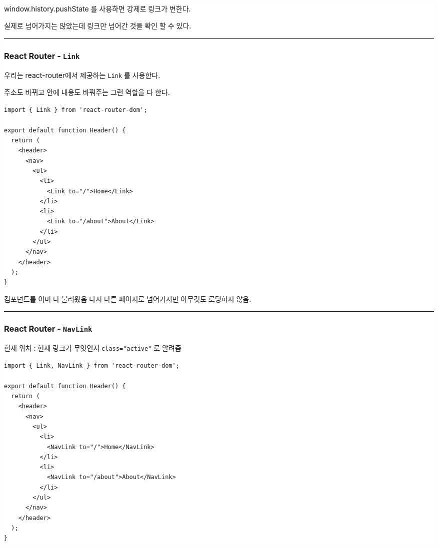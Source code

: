 window.history.pushState 를 사용하면 강제로 링크가 변한다.

실제로 넘어가지는 않았는데 링크만 넘어간 것을 확인 할 수 있다.

---

### React Router - `Link`

우리는 react-router에서 제공하는 `Link` 를 사용한다.

주소도 바뀌고 안에 내용도 바꿔주는 그런 역할을 다 한다.

```tsx
import { Link } from 'react-router-dom';

export default function Header() {
  return (
    <header>
      <nav>
        <ul>
          <li>
            <Link to="/">Home</Link>
          </li>
          <li>
            <Link to="/about">About</Link>
          </li>
        </ul>
      </nav>
    </header>
  );
}
```

컴포넌트를 이미 다 불러왔음 다시 다른 페이지로 넘어가지만 아무것도 로딩하지 않음.

---

### React Router - `NavLink`

현재 위치 : 현재 링크가 무엇인지 `class="active"` 로 알려줌

```tsx
import { Link, NavLink } from 'react-router-dom';

export default function Header() {
  return (
    <header>
      <nav>
        <ul>
          <li>
            <NavLink to="/">Home</NavLink>
          </li>
          <li>
            <NavLink to="/about">About</NavLink>
          </li>
        </ul>
      </nav>
    </header>
  );
}
```
